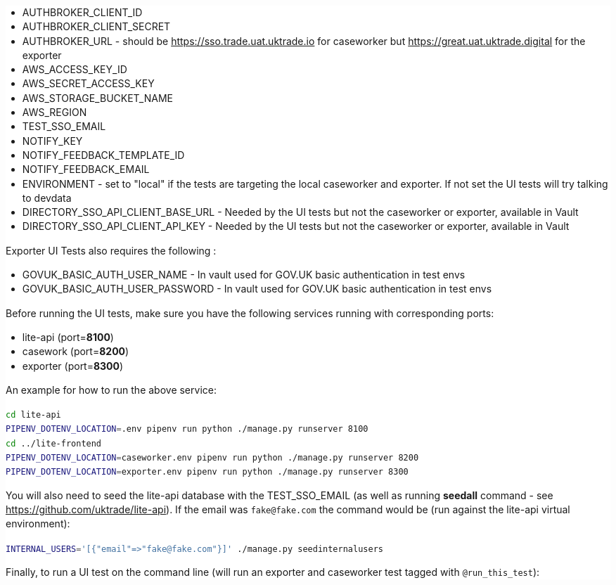 - AUTHBROKER_CLIENT_ID
- AUTHBROKER_CLIENT_SECRET
- AUTHBROKER_URL - should be https://sso.trade.uat.uktrade.io for caseworker but https://great.uat.uktrade.digital
  for the exporter
- AWS_ACCESS_KEY_ID
- AWS_SECRET_ACCESS_KEY
- AWS_STORAGE_BUCKET_NAME
- AWS_REGION
- TEST_SSO_EMAIL
- NOTIFY_KEY
- NOTIFY_FEEDBACK_TEMPLATE_ID
- NOTIFY_FEEDBACK_EMAIL
- ENVIRONMENT - set to "local" if the tests are targeting the local caseworker
  and exporter. If not set the UI tests will try talking to devdata
- DIRECTORY_SSO_API_CLIENT_BASE_URL - Needed by the UI tests but not the caseworker or exporter, available
  in Vault
- DIRECTORY_SSO_API_CLIENT_API_KEY - Needed by the UI tests but not the caseworker or exporter, available
  in Vault

Exporter UI Tests also requires the following :

- GOVUK_BASIC_AUTH_USER_NAME - In vault used for GOV.UK basic authentication in test envs
- GOVUK_BASIC_AUTH_USER_PASSWORD - In vault used for GOV.UK basic authentication in test envs

Before running the UI tests, make sure you have the following services running with corresponding ports:

- lite-api (port=**8100**)
- casework (port=**8200**)
- exporter (port=**8300**)

An example for how to run the above service:

```bash
cd lite-api
PIPENV_DOTENV_LOCATION=.env pipenv run python ./manage.py runserver 8100
cd ../lite-frontend
PIPENV_DOTENV_LOCATION=caseworker.env pipenv run python ./manage.py runserver 8200
PIPENV_DOTENV_LOCATION=exporter.env pipenv run python ./manage.py runserver 8300
```

You will also need to seed the lite-api database with the TEST_SSO_EMAIL (as well as running **seedall**
command - see https://github.com/uktrade/lite-api). If the email was `fake@fake.com` the
command would be (run against the lite-api virtual environment):

```bash
INTERNAL_USERS='[{"email"=>"fake@fake.com"}]' ./manage.py seedinternalusers
```

Finally, to run a UI test on the command line (will run an exporter and caseworker test tagged with `@run_this_test`):


[circle-ci-image]: https://circleci.com/gh/uktrade/lite-frontend/tree/master.svg?style=svg
[circle-ci]: https://circleci.com/gh/uktrade/lite-frontend/tree/master
[coverage-image]: https://api.codeclimate.com/v1/badges/7bb724ad7dc3c9be3733/test_coverage
[coverage]: https://codeclimate.com/github/uktrade/lite-frontend/test_coverage